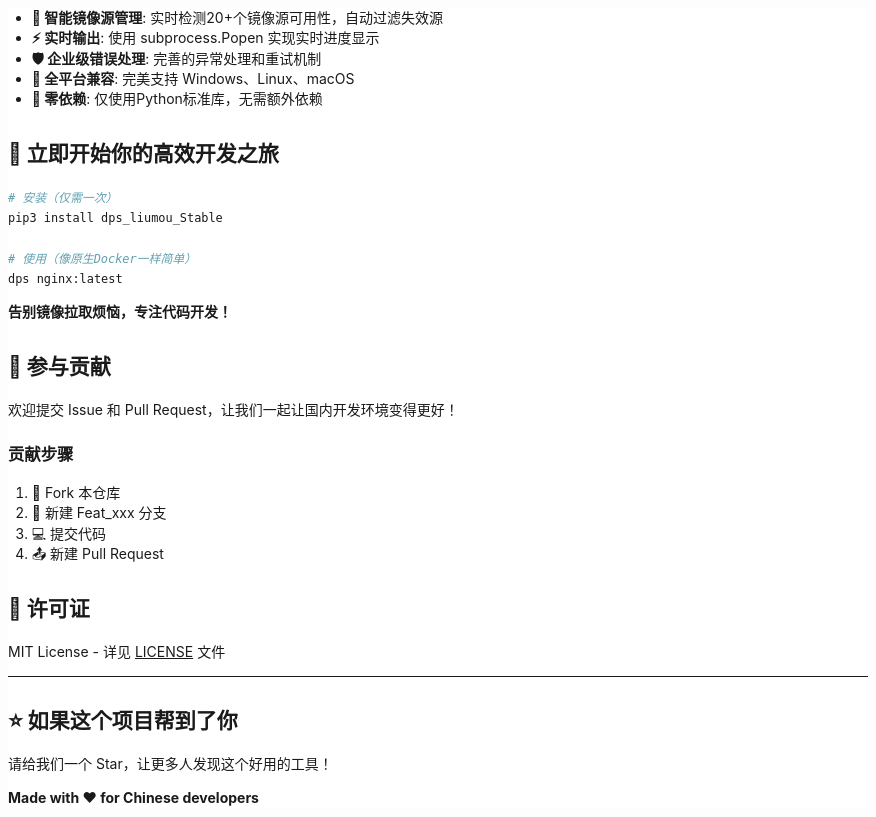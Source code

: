 - **🤖 智能镜像源管理**: 实时检测20+个镜像源可用性，自动过滤失效源
- **⚡ 实时输出**: 使用 subprocess.Popen 实现实时进度显示
- **🛡️ 企业级错误处理**: 完善的异常处理和重试机制
- **📱 全平台兼容**: 完美支持 Windows、Linux、macOS
- **🔧 零依赖**: 仅使用Python标准库，无需额外依赖

## 🚀 立即开始你的高效开发之旅

```bash
# 安装（仅需一次）
pip3 install dps_liumou_Stable

# 使用（像原生Docker一样简单）
dps nginx:latest
```

**告别镜像拉取烦恼，专注代码开发！**

## 🤝 参与贡献

欢迎提交 Issue 和 Pull Request，让我们一起让国内开发环境变得更好！

### 贡献步骤

1. 🍴 Fork 本仓库
2. 🌿 新建 Feat_xxx 分支
3. 💻 提交代码
4. 📤 新建 Pull Request

## 📄 许可证

MIT License - 详见 [LICENSE](LICENSE) 文件

---

## ⭐ 如果这个项目帮到了你

请给我们一个 Star，让更多人发现这个好用的工具！

**Made with ❤️ for Chinese developers**
